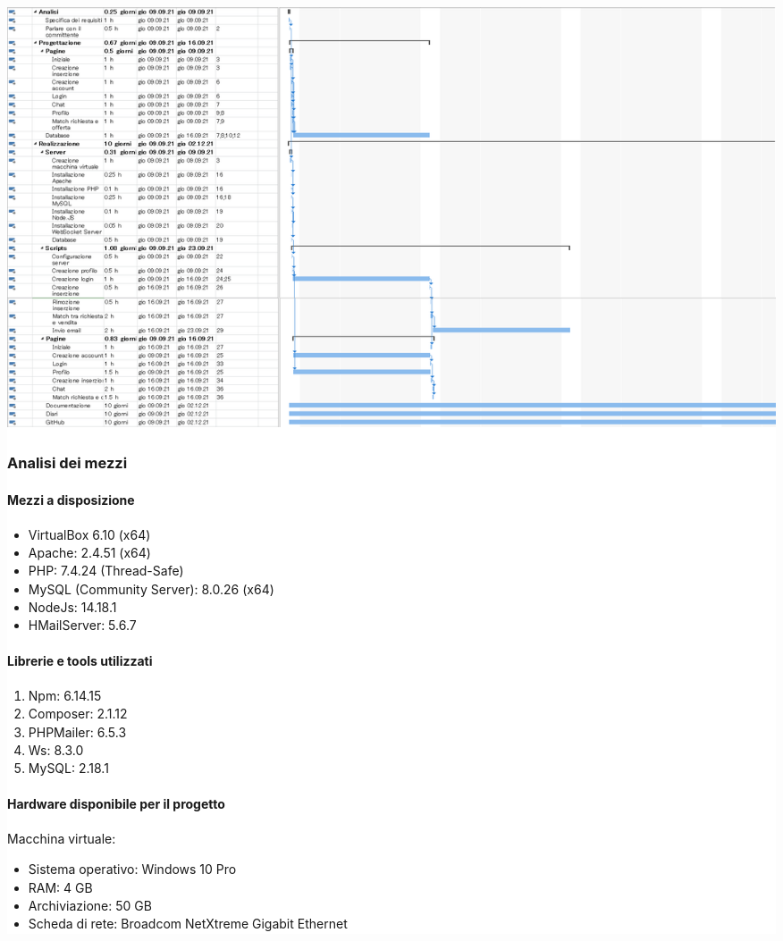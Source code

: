 !["Gannt preventivo"](Gannt/gannt_preventivo.png)

<div style="page-break-after: always;"></div>

### Analisi dei mezzi

#### Mezzi a disposizione

 - VirtualBox 6.10 (x64)
 - Apache: 2.4.51 (x64)
 - PHP: 7.4.24 (Thread-Safe)
 - MySQL (Community Server): 8.0.26 (x64)
 - NodeJs: 14.18.1
 - HMailServer: 5.6.7

#### Librerie e tools utilizzati

 1. Npm: 6.14.15
 2. Composer: 2.1.12
 3. PHPMailer: 6.5.3
 4. Ws: 8.3.0
 5. MySQL: 2.18.1

#### Hardware disponibile per il progetto

 Macchina virtuale:
 - Sistema operativo: Windows 10 Pro
 - RAM: 4 GB
 - Archiviazione: 50 GB
 - Scheda di rete: Broadcom NetXtreme Gigabit Ethernet
